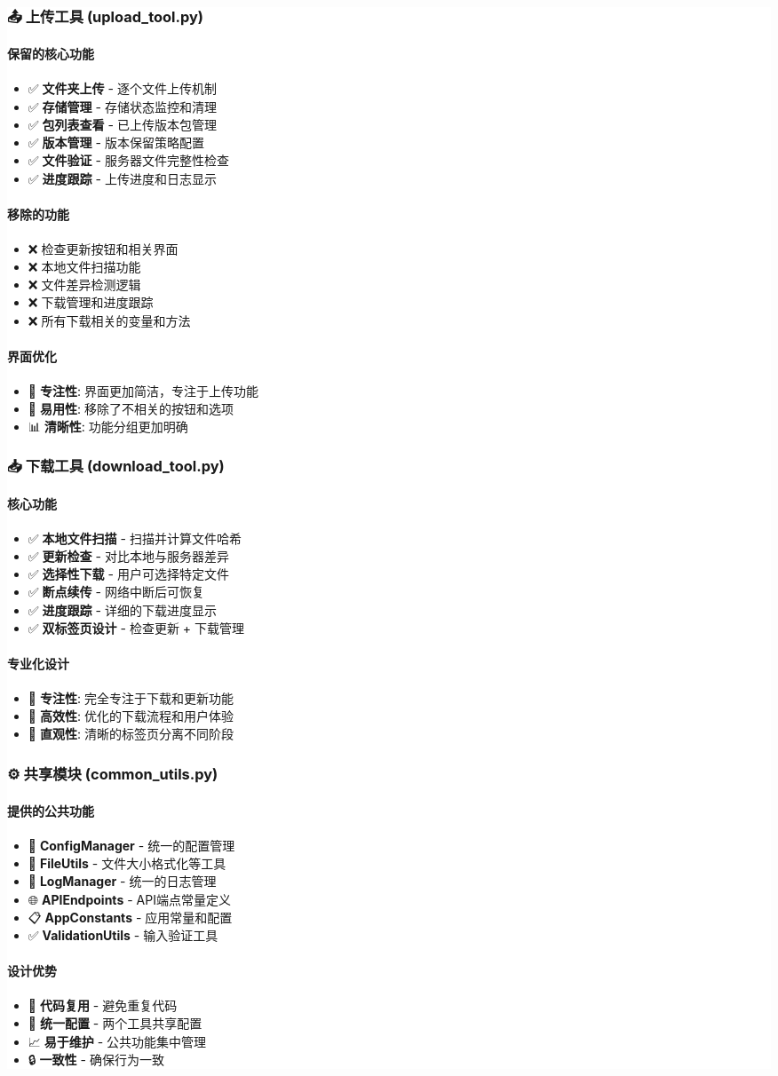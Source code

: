 ### 📤 上传工具 (upload_tool.py)

#### 保留的核心功能
- ✅ **文件夹上传** - 逐个文件上传机制
- ✅ **存储管理** - 存储状态监控和清理
- ✅ **包列表查看** - 已上传版本包管理
- ✅ **版本管理** - 版本保留策略配置
- ✅ **文件验证** - 服务器文件完整性检查
- ✅ **进度跟踪** - 上传进度和日志显示

#### 移除的功能
- ❌ 检查更新按钮和相关界面
- ❌ 本地文件扫描功能
- ❌ 文件差异检测逻辑
- ❌ 下载管理和进度跟踪
- ❌ 所有下载相关的变量和方法

#### 界面优化
- 🎯 **专注性**: 界面更加简洁，专注于上传功能
- 🔧 **易用性**: 移除了不相关的按钮和选项
- 📊 **清晰性**: 功能分组更加明确

### 📥 下载工具 (download_tool.py)

#### 核心功能
- ✅ **本地文件扫描** - 扫描并计算文件哈希
- ✅ **更新检查** - 对比本地与服务器差异
- ✅ **选择性下载** - 用户可选择特定文件
- ✅ **断点续传** - 网络中断后可恢复
- ✅ **进度跟踪** - 详细的下载进度显示
- ✅ **双标签页设计** - 检查更新 + 下载管理

#### 专业化设计
- 🎯 **专注性**: 完全专注于下载和更新功能
- 🚀 **高效性**: 优化的下载流程和用户体验
- 📱 **直观性**: 清晰的标签页分离不同阶段

### ⚙️ 共享模块 (common_utils.py)

#### 提供的公共功能
- 🔧 **ConfigManager** - 统一的配置管理
- 📁 **FileUtils** - 文件大小格式化等工具
- 📝 **LogManager** - 统一的日志管理
- 🌐 **APIEndpoints** - API端点常量定义
- 📋 **AppConstants** - 应用常量和配置
- ✅ **ValidationUtils** - 输入验证工具

#### 设计优势
- 🔄 **代码复用** - 避免重复代码
- 🔧 **统一配置** - 两个工具共享配置
- 📈 **易于维护** - 公共功能集中管理
- 🔒 **一致性** - 确保行为一致
